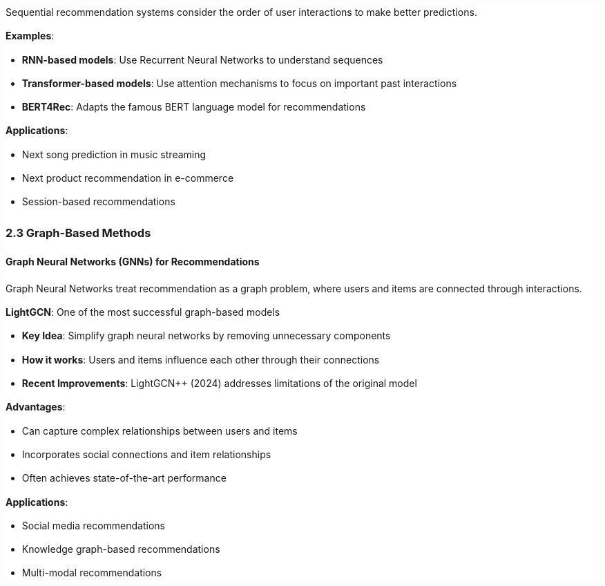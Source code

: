   

Sequential recommendation systems consider the order of user interactions to make better predictions.

  

**Examples**:

- **RNN-based models**: Use Recurrent Neural Networks to understand sequences

- **Transformer-based models**: Use attention mechanisms to focus on important past interactions

- **BERT4Rec**: Adapts the famous BERT language model for recommendations

  

**Applications**:

- Next song prediction in music streaming

- Next product recommendation in e-commerce

- Session-based recommendations

  

### 2.3 Graph-Based Methods

  

#### Graph Neural Networks (GNNs) for Recommendations

  

Graph Neural Networks treat recommendation as a graph problem, where users and items are connected through interactions.

  

**LightGCN**: One of the most successful graph-based models

- **Key Idea**: Simplify graph neural networks by removing unnecessary components

- **How it works**: Users and items influence each other through their connections

- **Recent Improvements**: LightGCN++ (2024) addresses limitations of the original model

  

**Advantages**:

- Can capture complex relationships between users and items

- Incorporates social connections and item relationships

- Often achieves state-of-the-art performance

  

**Applications**:

- Social media recommendations

- Knowledge graph-based recommendations

- Multi-modal recommendations

  